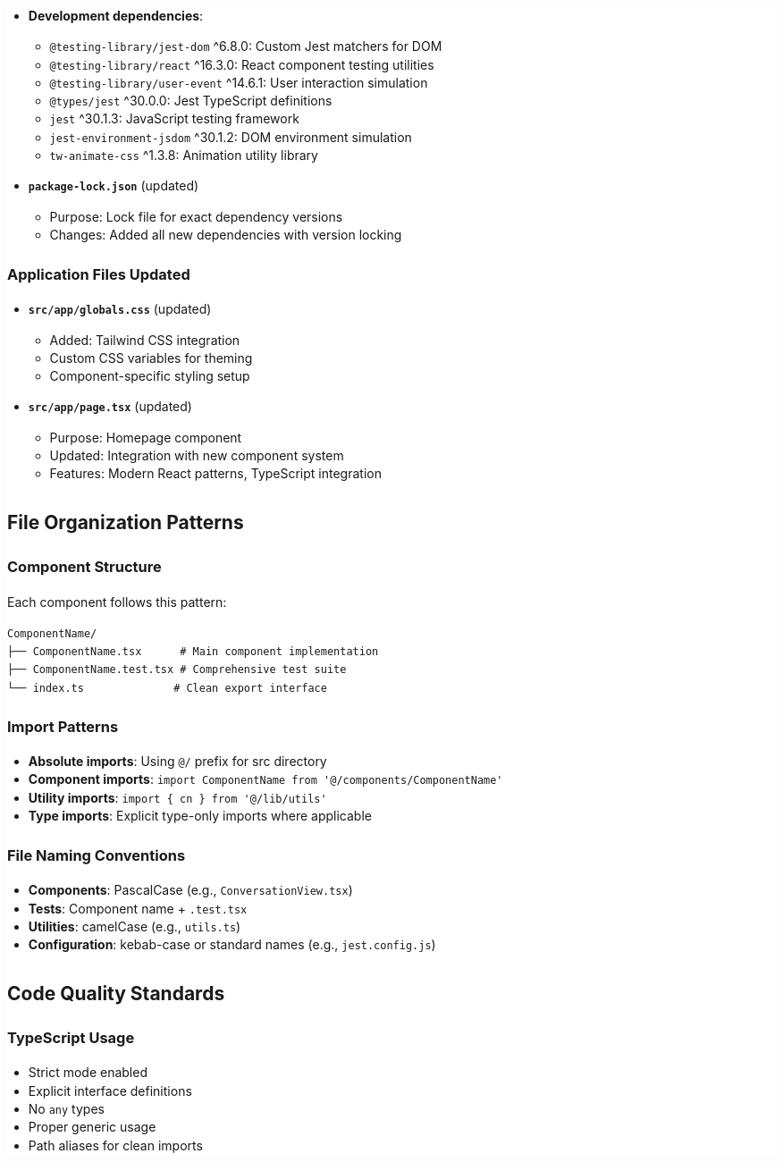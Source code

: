   - **Development dependencies**:
    - `@testing-library/jest-dom` ^6.8.0: Custom Jest matchers for DOM
    - `@testing-library/react` ^16.3.0: React component testing utilities
    - `@testing-library/user-event` ^14.6.1: User interaction simulation
    - `@types/jest` ^30.0.0: Jest TypeScript definitions
    - `jest` ^30.1.3: JavaScript testing framework
    - `jest-environment-jsdom` ^30.1.2: DOM environment simulation
    - `tw-animate-css` ^1.3.8: Animation utility library

- **`package-lock.json`** (updated)
  - Purpose: Lock file for exact dependency versions
  - Changes: Added all new dependencies with version locking

### Application Files Updated
- **`src/app/globals.css`** (updated)
  - Added: Tailwind CSS integration
  - Custom CSS variables for theming
  - Component-specific styling setup

- **`src/app/page.tsx`** (updated)
  - Purpose: Homepage component
  - Updated: Integration with new component system
  - Features: Modern React patterns, TypeScript integration

## File Organization Patterns

### Component Structure
Each component follows this pattern:
```
ComponentName/
├── ComponentName.tsx      # Main component implementation
├── ComponentName.test.tsx # Comprehensive test suite
└── index.ts              # Clean export interface
```

### Import Patterns
- **Absolute imports**: Using `@/` prefix for src directory
- **Component imports**: `import ComponentName from '@/components/ComponentName'`
- **Utility imports**: `import { cn } from '@/lib/utils'`
- **Type imports**: Explicit type-only imports where applicable

### File Naming Conventions
- **Components**: PascalCase (e.g., `ConversationView.tsx`)
- **Tests**: Component name + `.test.tsx`
- **Utilities**: camelCase (e.g., `utils.ts`)
- **Configuration**: kebab-case or standard names (e.g., `jest.config.js`)

## Code Quality Standards

### TypeScript Usage
- Strict mode enabled
- Explicit interface definitions
- No `any` types
- Proper generic usage
- Path aliases for clean imports
